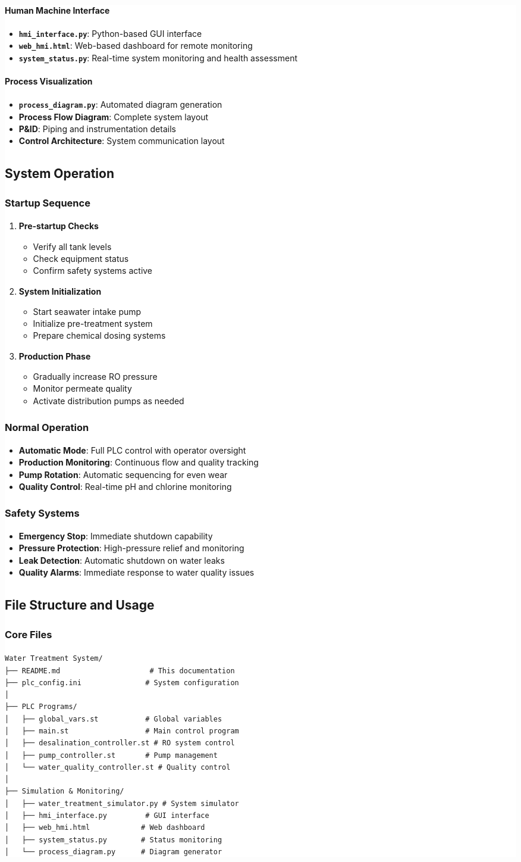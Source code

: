 #### Human Machine Interface
- **`hmi_interface.py`**: Python-based GUI interface
- **`web_hmi.html`**: Web-based dashboard for remote monitoring
- **`system_status.py`**: Real-time system monitoring and health assessment

#### Process Visualization
- **`process_diagram.py`**: Automated diagram generation
- **Process Flow Diagram**: Complete system layout
- **P&ID**: Piping and instrumentation details
- **Control Architecture**: System communication layout

## System Operation

### Startup Sequence
1. **Pre-startup Checks**
   - Verify all tank levels
   - Check equipment status
   - Confirm safety systems active

2. **System Initialization**
   - Start seawater intake pump
   - Initialize pre-treatment system
   - Prepare chemical dosing systems

3. **Production Phase**
   - Gradually increase RO pressure
   - Monitor permeate quality
   - Activate distribution pumps as needed

### Normal Operation
- **Automatic Mode**: Full PLC control with operator oversight
- **Production Monitoring**: Continuous flow and quality tracking
- **Pump Rotation**: Automatic sequencing for even wear
- **Quality Control**: Real-time pH and chlorine monitoring

### Safety Systems
- **Emergency Stop**: Immediate shutdown capability
- **Pressure Protection**: High-pressure relief and monitoring
- **Leak Detection**: Automatic shutdown on water leaks
- **Quality Alarms**: Immediate response to water quality issues

## File Structure and Usage

### Core Files
```
Water Treatment System/
├── README.md                     # This documentation
├── plc_config.ini               # System configuration
│
├── PLC Programs/
│   ├── global_vars.st           # Global variables
│   ├── main.st                  # Main control program
│   ├── desalination_controller.st # RO system control
│   ├── pump_controller.st       # Pump management
│   └── water_quality_controller.st # Quality control
│
├── Simulation & Monitoring/
│   ├── water_treatment_simulator.py # System simulator
│   ├── hmi_interface.py         # GUI interface
│   ├── web_hmi.html            # Web dashboard
│   ├── system_status.py        # Status monitoring
│   └── process_diagram.py      # Diagram generator
```